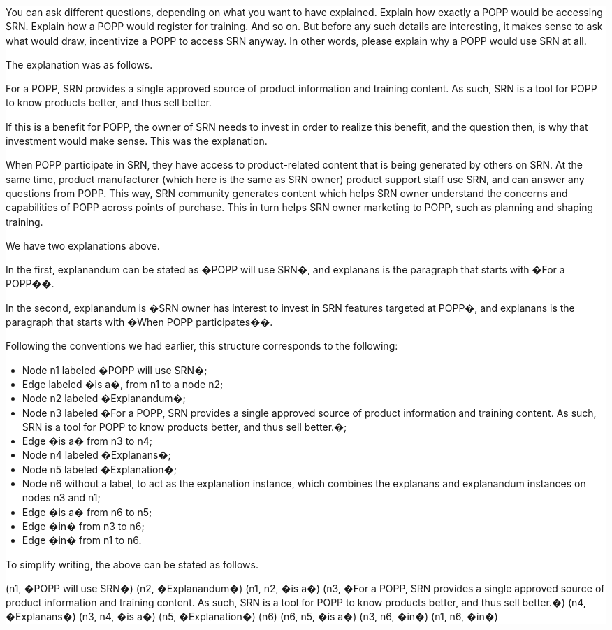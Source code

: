 You can ask different questions, depending on what you want to have explained. Explain how exactly a POPP would be accessing SRN. Explain how a POPP would register for training. And so on. But before any such details are interesting, it makes sense to ask what would draw, incentivize a POPP to access SRN anyway. In other words, please explain why a POPP would use SRN at all.

The explanation was as follows. 

For a POPP, SRN provides a single approved source of product information and training content. As such, SRN is a tool for POPP to know products better, and thus sell better. 

If this is a benefit for POPP, the owner of SRN needs to invest in order to realize this benefit, and the question then, is why that investment would make sense. This was the explanation.

When POPP participate in SRN, they have access to product-related content that is being generated by others on SRN. At the same time, product manufacturer (which here is the same as SRN owner) product support staff use SRN, and can answer any questions from POPP. This way, SRN community generates content which helps SRN owner understand the concerns and capabilities of POPP across points of purchase. This in turn helps SRN owner marketing to POPP, such as planning and shaping training. 

We have two explanations above. 

In the first, explanandum can be stated as �POPP will use SRN�, and explanans is the paragraph that starts with �For a POPP��.

In the second, explanandum is �SRN owner has interest to invest in SRN features targeted at POPP�, and explanans is the paragraph that starts with �When POPP participates��.

Following the conventions we had earlier, this structure corresponds to the following:
- Node n1 labeled �POPP will use SRN�;
- Edge labeled �is a�, from n1 to a node n2;
- Node n2 labeled �Explanandum�;
- Node n3 labeled �For a POPP, SRN provides a single approved source of product information and training content. As such, SRN is a tool for POPP to know products better, and thus sell better.�;
- Edge �is a� from n3 to n4;
- Node n4 labeled �Explanans�;
- Node n5 labeled �Explanation�;
- Node n6 without a label, to act as the explanation instance, which combines the explanans and explanandum instances on nodes n3 and n1;
- Edge �is a� from n6 to n5;
- Edge �in� from n3 to n6;
- Edge �in� from n1 to n6.

To simplify writing, the above can be stated as follows.

(n1, �POPP will use SRN�)
(n2, �Explanandum�)
(n1, n2, �is a�)
(n3, �For a POPP, SRN provides a single approved source of product information and training content. As such, SRN is a tool for POPP to know products better, and thus sell better.�)
(n4, �Explanans�)
(n3, n4, �is a�)
(n5, �Explanation�)
(n6)
(n6, n5, �is a�)
(n3, n6, �in�)
(n1, n6, �in�)
